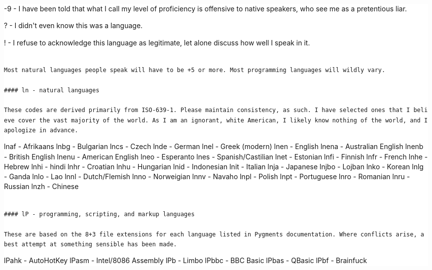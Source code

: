 -9 - I have been told that what I call my level of proficiency is offensive to native speakers, who see me as a pretentious liar.

? - I didn't even know this was a language.

! - I refuse to acknowledge this language as legitimate, let alone discuss how well I speak in it.
```

Most natural languages people speak will have to be +5 or more. Most programming languages will wildly vary.

#### ln - natural languages

These codes are derived primarily from ISO-639-1. Please maintain consistency, as such. I have selected ones that I believe cover the vast majority of the world. As I am an ignorant, white American, I likely know nothing of the world, and I apologize in advance.

```
lnaf  - Afrikaans
lnbg  - Bulgarian
lncs  - Czech
lnde  - German
lnel  - Greek (modern)
lnen  - English
lnena - Australian English
lnenb - British English
lnenu - American English
lneo  - Esperanto
lnes  - Spanish/Castilian
lnet  - Estonian
lnfi  - Finnish
lnfr  - French
lnhe  - Hebrew
lnhi  - hindi
lnhr  - Croatian
lnhu  - Hungarian
lnid  - Indonesian
lnit  - Italian
lnja  - Japanese
lnjbo - Lojban
lnko  - Korean
lnlg  - Ganda
lnlo  - Lao
lnnl  - Dutch/Flemish
lnno  - Norweigian
lnnv  - Navaho
lnpl  - Polish
lnpt  - Portuguese
lnro  - Romanian
lnru  - Russian
lnzh  - Chinese
```

#### lP - programming, scripting, and markup languages

These are based on the 8+3 file extensions for each language listed in Pygments documentation. Where conflicts arise, a best attempt at something sensible has been made.

```
lPahk - AutoHotKey
lPasm - Intel/8086 Assembly
lPb   - Limbo
lPbbc - BBC Basic
lPbas - QBasic
lPbf  - Brainfuck
